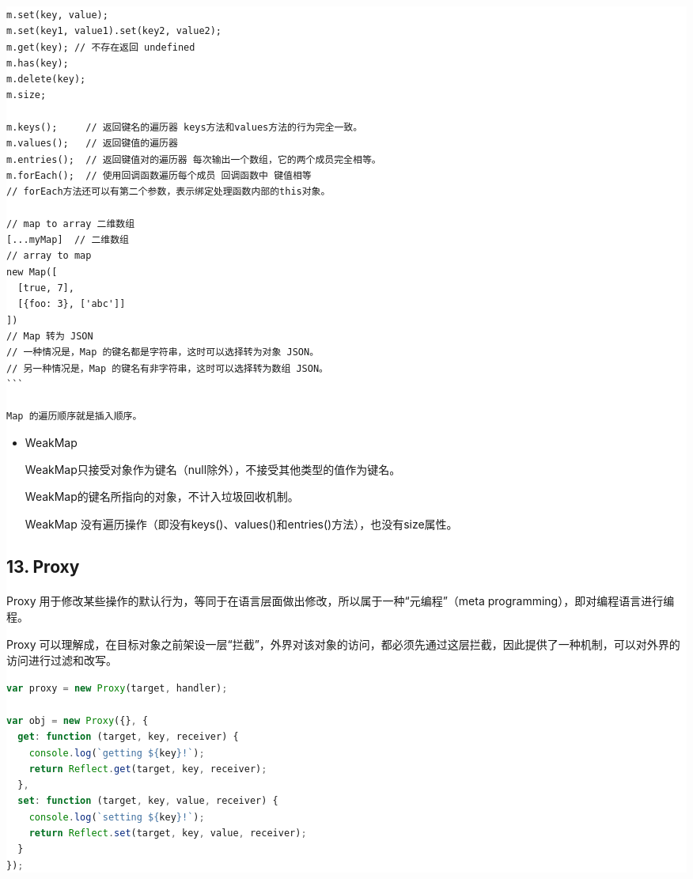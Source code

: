     m.set(key, value);
    m.set(key1, value1).set(key2, value2);
    m.get(key); // 不存在返回 undefined
    m.has(key);
    m.delete(key);
    m.size;

    m.keys();     // 返回键名的遍历器 keys方法和values方法的行为完全一致。
    m.values();   // 返回键值的遍历器
    m.entries();  // 返回键值对的遍历器 每次输出一个数组，它的两个成员完全相等。
    m.forEach();  // 使用回调函数遍历每个成员 回调函数中 键值相等
    // forEach方法还可以有第二个参数，表示绑定处理函数内部的this对象。

    // map to array 二维数组
    [...myMap]  // 二维数组
    // array to map
    new Map([   
      [true, 7],
      [{foo: 3}, ['abc']]
    ])
    // Map 转为 JSON
    // 一种情况是，Map 的键名都是字符串，这时可以选择转为对象 JSON。
    // 另一种情况是，Map 的键名有非字符串，这时可以选择转为数组 JSON。
    ```

    Map 的遍历顺序就是插入顺序。

- WeakMap

    WeakMap只接受对象作为键名（null除外），不接受其他类型的值作为键名。

    WeakMap的键名所指向的对象，不计入垃圾回收机制。

    WeakMap 没有遍历操作（即没有keys()、values()和entries()方法），也没有size属性。


## 13. Proxy

Proxy 用于修改某些操作的默认行为，等同于在语言层面做出修改，所以属于一种“元编程”（meta programming），即对编程语言进行编程。

Proxy 可以理解成，在目标对象之前架设一层“拦截”，外界对该对象的访问，都必须先通过这层拦截，因此提供了一种机制，可以对外界的访问进行过滤和改写。

```js
var proxy = new Proxy(target, handler);

var obj = new Proxy({}, {
  get: function (target, key, receiver) {
    console.log(`getting ${key}!`);
    return Reflect.get(target, key, receiver);
  },
  set: function (target, key, value, receiver) {
    console.log(`setting ${key}!`);
    return Reflect.set(target, key, value, receiver);
  }
});
```
